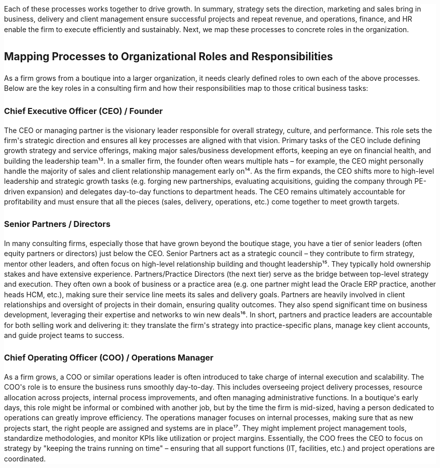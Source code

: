 Each of these processes works together to drive growth. In summary, strategy sets the direction, marketing and sales bring in business, delivery and client management ensure successful projects and repeat revenue, and operations, finance, and HR enable the firm to execute efficiently and sustainably. Next, we map these processes to concrete roles in the organization.

## Mapping Processes to Organizational Roles and Responsibilities

As a firm grows from a boutique into a larger organization, it needs clearly defined roles to own each of the above processes. Below are the key roles in a consulting firm and how their responsibilities map to those critical business tasks:

### Chief Executive Officer (CEO) / Founder
The CEO or managing partner is the visionary leader responsible for overall strategy, culture, and performance. This role sets the firm's strategic direction and ensures all key processes are aligned with that vision. Primary tasks of the CEO include defining growth strategy and service offerings, making major sales/business development efforts, keeping an eye on financial health, and building the leadership team¹³. In a smaller firm, the founder often wears multiple hats – for example, the CEO might personally handle the majority of sales and client relationship management early on¹⁴. As the firm expands, the CEO shifts more to high-level leadership and strategic growth tasks (e.g. forging new partnerships, evaluating acquisitions, guiding the company through PE-driven expansion) and delegates day-to-day functions to department heads. The CEO remains ultimately accountable for profitability and must ensure that all the pieces (sales, delivery, operations, etc.) come together to meet growth targets.

### Senior Partners / Directors
In many consulting firms, especially those that have grown beyond the boutique stage, you have a tier of senior leaders (often equity partners or directors) just below the CEO. Senior Partners act as a strategic council – they contribute to firm strategy, mentor other leaders, and often focus on high-level relationship building and thought leadership¹⁵. They typically hold ownership stakes and have extensive experience. Partners/Practice Directors (the next tier) serve as the bridge between top-level strategy and execution. They often own a book of business or a practice area (e.g. one partner might lead the Oracle ERP practice, another heads HCM, etc.), making sure their service line meets its sales and delivery goals. Partners are heavily involved in client relationships and oversight of projects in their domain, ensuring quality outcomes. They also spend significant time on business development, leveraging their expertise and networks to win new deals¹⁶. In short, partners and practice leaders are accountable for both selling work and delivering it: they translate the firm's strategy into practice-specific plans, manage key client accounts, and guide project teams to success.

### Chief Operating Officer (COO) / Operations Manager
As a firm grows, a COO or similar operations leader is often introduced to take charge of internal execution and scalability. The COO's role is to ensure the business runs smoothly day-to-day. This includes overseeing project delivery processes, resource allocation across projects, internal process improvements, and often managing administrative functions. In a boutique's early days, this role might be informal or combined with another job, but by the time the firm is mid-sized, having a person dedicated to operations can greatly improve efficiency. The operations manager focuses on internal processes, making sure that as new projects start, the right people are assigned and systems are in place¹⁷. They might implement project management tools, standardize methodologies, and monitor KPIs like utilization or project margins. Essentially, the COO frees the CEO to focus on strategy by "keeping the trains running on time" – ensuring that all support functions (IT, facilities, etc.) and project operations are coordinated.
